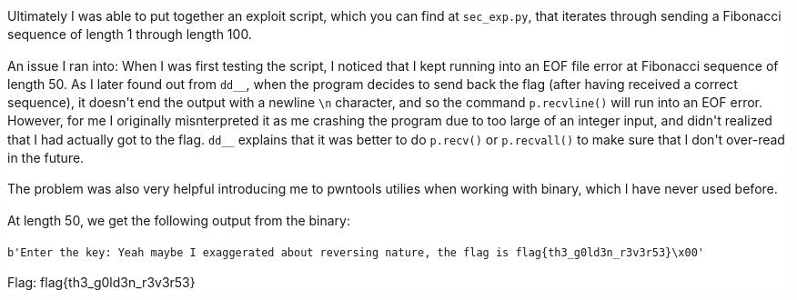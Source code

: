 Ultimately I was able to put together an exploit script, which you can find at `sec_exp.py`, that iterates through sending a Fibonacci sequence of length 1 through length 100. 

An issue I ran into: When I was first testing the script, I noticed that I kept running into an EOF file error at Fibonacci sequence of length 50. As I later found out from `dd__`, when the program decides to send back the flag (after having received a correct sequence), it doesn't end the output with a newline `\n` character, and so the command `p.recvline()` will run into an EOF error. However, for me I originally misnterpreted it as me crashing the program due to too large of an integer input, and didn't realized that I had actually got to the flag. `dd__` explains that it was better to do `p.recv()` or `p.recvall()` to make sure that I don't over-read in the future.

The problem was also very helpful introducing me to pwntools utilies when working with binary, which I have never used before.

At length 50, we get the following output from the binary:

`b'Enter the key: Yeah maybe I exaggerated about reversing nature, the flag is flag{th3_g0ld3n_r3v3r53}\x00'`

Flag: flag{th3_g0ld3n_r3v3r53}

